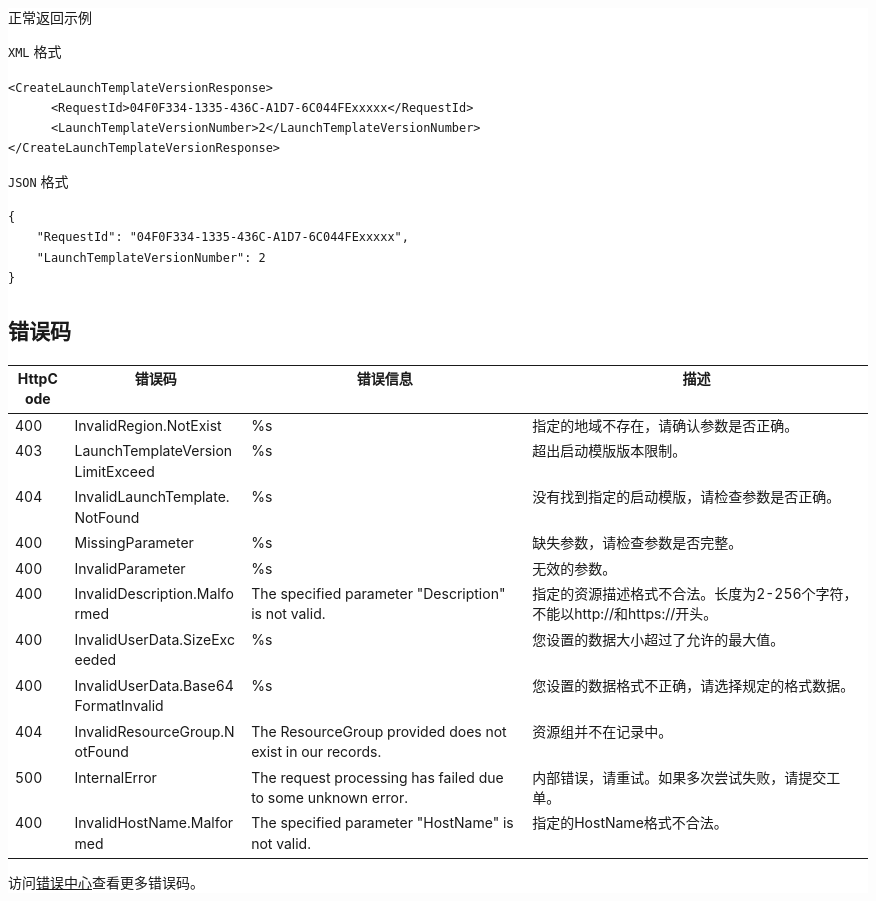 正常返回示例

`XML` 格式

```
<CreateLaunchTemplateVersionResponse>
      <RequestId>04F0F334-1335-436C-A1D7-6C044FExxxxx</RequestId>
      <LaunchTemplateVersionNumber>2</LaunchTemplateVersionNumber>
</CreateLaunchTemplateVersionResponse>
```

`JSON` 格式

```
{
    "RequestId": "04F0F334-1335-436C-A1D7-6C044FExxxxx",
    "LaunchTemplateVersionNumber": 2
}
```

## 错误码

|HttpCode|错误码|错误信息|描述|
|--------|---|----|--|
|400|InvalidRegion.NotExist|%s|指定的地域不存在，请确认参数是否正确。|
|403|LaunchTemplateVersionLimitExceed|%s|超出启动模版版本限制。|
|404|InvalidLaunchTemplate.NotFound|%s|没有找到指定的启动模版，请检查参数是否正确。|
|400|MissingParameter|%s|缺失参数，请检查参数是否完整。|
|400|InvalidParameter|%s|无效的参数。|
|400|InvalidDescription.Malformed|The specified parameter "Description" is not valid.|指定的资源描述格式不合法。长度为2-256个字符，不能以http://和https://开头。|
|400|InvalidUserData.SizeExceeded|%s|您设置的数据大小超过了允许的最大值。|
|400|InvalidUserData.Base64FormatInvalid|%s|您设置的数据格式不正确，请选择规定的格式数据。|
|404|InvalidResourceGroup.NotFound|The ResourceGroup provided does not exist in our records.|资源组并不在记录中。|
|500|InternalError|The request processing has failed due to some unknown error.|内部错误，请重试。如果多次尝试失败，请提交工单。|
|400|InvalidHostName.Malformed|The specified parameter "HostName" is not valid.|指定的HostName格式不合法。|

访问[错误中心](https://error-center.alibabacloud.com/status/product/Ecs)查看更多错误码。

